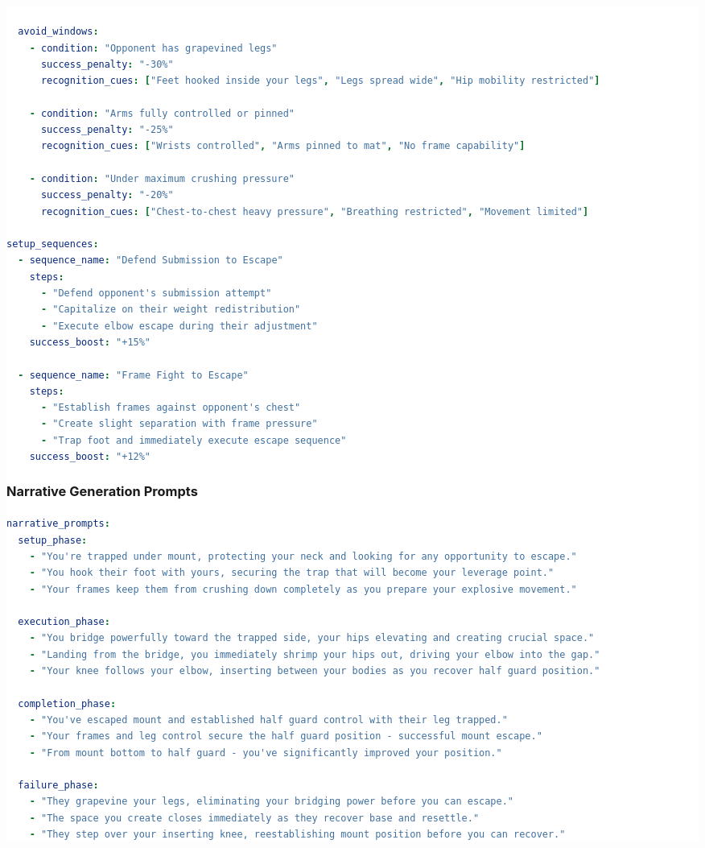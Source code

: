 ```yaml

  avoid_windows:
    - condition: "Opponent has grapevined legs"
      success_penalty: "-30%"
      recognition_cues: ["Feet hooked inside your legs", "Legs spread wide", "Hip mobility restricted"]

    - condition: "Arms fully controlled or pinned"
      success_penalty: "-25%"
      recognition_cues: ["Wrists controlled", "Arms pinned to mat", "No frame capability"]

    - condition: "Under maximum crushing pressure"
      success_penalty: "-20%"
      recognition_cues: ["Chest-to-chest heavy pressure", "Breathing restricted", "Movement limited"]

setup_sequences:
  - sequence_name: "Defend Submission to Escape"
    steps:
      - "Defend opponent's submission attempt"
      - "Capitalize on their weight redistribution"
      - "Execute elbow escape during their adjustment"
    success_boost: "+15%"

  - sequence_name: "Frame Fight to Escape"
    steps:
      - "Establish frames against opponent's chest"
      - "Create slight separation with frame pressure"
      - "Trap foot and immediately execute escape sequence"
    success_boost: "+12%"
```

### Narrative Generation Prompts

```yaml
narrative_prompts:
  setup_phase:
    - "You're trapped under mount, protecting your neck and looking for any opportunity to escape."
    - "You hook their foot with yours, securing the trap that will become your leverage point."
    - "Your frames keep them from crushing down completely as you prepare your explosive movement."

  execution_phase:
    - "You bridge powerfully toward the trapped side, your hips elevating and creating crucial space."
    - "Landing from the bridge, you immediately shrimp your hips out, driving your elbow into the gap."
    - "Your knee follows your elbow, inserting between your bodies as you recover half guard position."

  completion_phase:
    - "You've escaped mount and established half guard control with their leg trapped."
    - "Your frames and leg control secure the half guard position - successful mount escape."
    - "From mount bottom to half guard - you've significantly improved your position."

  failure_phase:
    - "They grapevine your legs, eliminating your bridging power before you can escape."
    - "The space you create closes immediately as they recover base and resettle."
    - "They step over your inserting knee, reestablishing mount position before you can recover."
```

